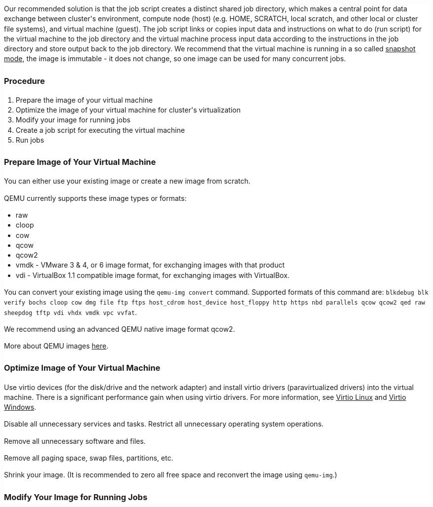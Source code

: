 Our recommended solution is that the job script creates a distinct shared job directory, which makes a central point for data exchange between cluster's environment, compute node (host) (e.g. HOME, SCRATCH, local scratch, and other local or cluster file systems), and virtual machine (guest). The job script links or copies input data and instructions on what to do (run script) for the virtual machine to the job directory and the virtual machine process input data according to the instructions in the job directory and store output back to the job directory. We recommend that the virtual machine is running in a so called [snapshot mode][3], the image is immutable - it does not change, so one image can be used for many concurrent jobs.

### Procedure

1. Prepare the image of your virtual machine
1. Optimize the image of your virtual machine for cluster's virtualization
1. Modify your image for running jobs
1. Create a job script for executing the virtual machine
1. Run jobs

### Prepare Image of Your Virtual Machine

You can either use your existing image or create a new image from scratch.

QEMU currently supports these image types or formats:

* raw
* cloop
* cow
* qcow
* qcow2
* vmdk - VMware 3 & 4, or 6 image format, for exchanging images with that product
* vdi - VirtualBox 1.1 compatible image format, for exchanging images with VirtualBox.

You can convert your existing image using the `qemu-img convert` command. Supported formats of this command are: `blkdebug blkverify bochs cloop cow dmg file ftp ftps host_cdrom host_device host_floppy http https nbd parallels qcow qcow2 qed raw sheepdog tftp vdi vhdx vmdk vpc vvfat`.

We recommend using an advanced QEMU native image format qcow2.

More about QEMU images [here][b].

### Optimize Image of Your Virtual Machine

Use virtio devices (for the disk/drive and the network adapter) and install virtio drivers (paravirtualized drivers) into the virtual machine. There is a significant performance gain when using virtio drivers. For more information, see [Virtio Linux][c] and [Virtio Windows][d].

Disable all unnecessary services and tasks. Restrict all unnecessary operating system operations.

Remove all unnecessary software and files.

Remove all paging space, swap files, partitions, etc.

Shrink your image. (It is recommended to zero all free space and reconvert the image using `qemu-img`.)

### Modify Your Image for Running Jobs


[1]: ../../general/job-submission-and-execution.md
[2]: #howto
[3]: #snapshot-mode
[4]: #virtual-machine-job-workflow
[a]: http://www.it4i.cz/acceptable-use-policy.pdf
[b]: http://en.wikibooks.org/wiki/QEMU/Images
[c]: http://www.linux-kvm.org/page/Virtio
[d]: http://www.linux-kvm.org/page/WindowsGuestDrivers/Download_Drivers